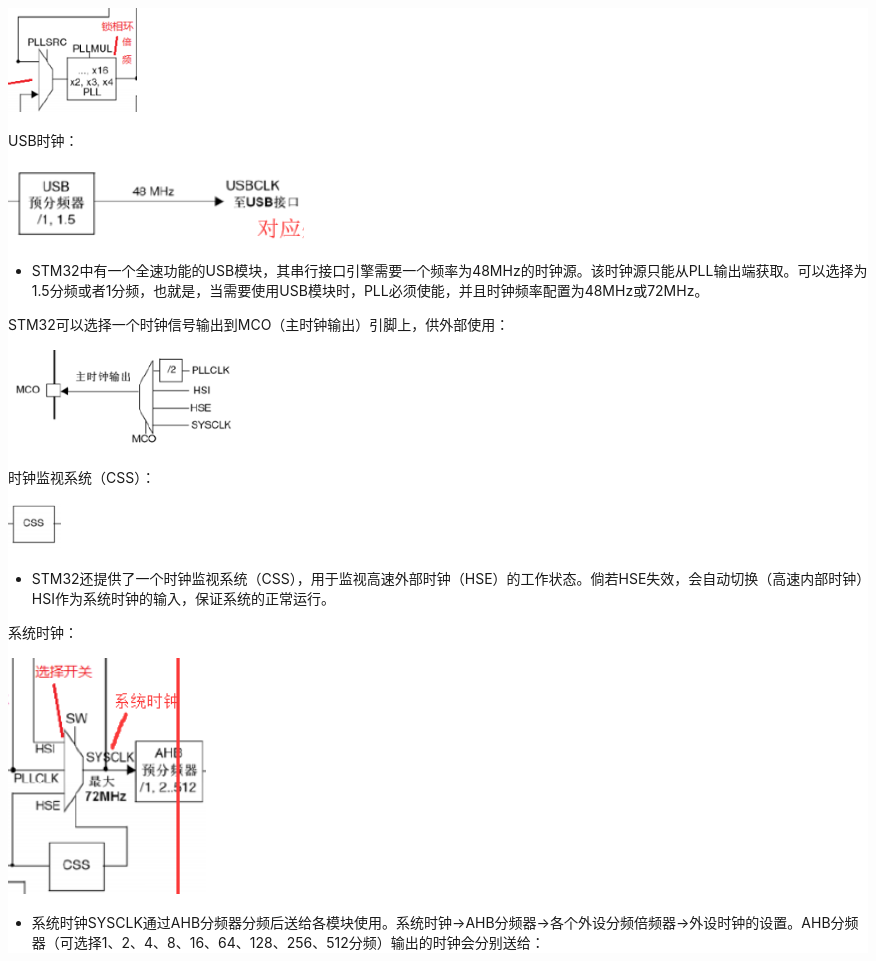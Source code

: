 ![d2b327154be274f5d6b8aa69b70e17da.png](../_resources/d2b327154be274f5d6b8aa69b70e17da.png)

USB时钟：

![eace01b887453f021d01d70e7472f64f.png](../_resources/eace01b887453f021d01d70e7472f64f.png)

- STM32中有一个全速功能的USB模块，其串行接口引擎需要一个频率为48MHz的时钟源。该时钟源只能从PLL输出端获取。可以选择为1.5分频或者1分频，也就是，当需要使用USB模块时，PLL必须使能，并且时钟频率配置为48MHz或72MHz。

STM32可以选择一个时钟信号输出到MCO（主时钟输出）引脚上，供外部使用：

![f27672e1016d6b8627206a9e020f1a32.png](../_resources/f27672e1016d6b8627206a9e020f1a32.png)

时钟监视系统（CSS）：

![e02b5d97764d84e99b660cd877466f37.png](../_resources/e02b5d97764d84e99b660cd877466f37.png)

- STM32还提供了一个时钟监视系统（CSS），用于监视高速外部时钟（HSE）的工作状态。倘若HSE失效，会自动切换（高速内部时钟）HSI作为系统时钟的输入，保证系统的正常运行。

系统时钟：

![17ebd3a1e4ad6ab8bc4b475d70f4bbd4.png](../_resources/17ebd3a1e4ad6ab8bc4b475d70f4bbd4.png)

- 系统时钟SYSCLK通过AHB分频器分频后送给各模块使用。系统时钟->AHB分频器->各个外设分频倍频器->外设时钟的设置。AHB分频器（可选择1、2、4、8、16、64、128、256、512分频）输出的时钟会分别送给：
